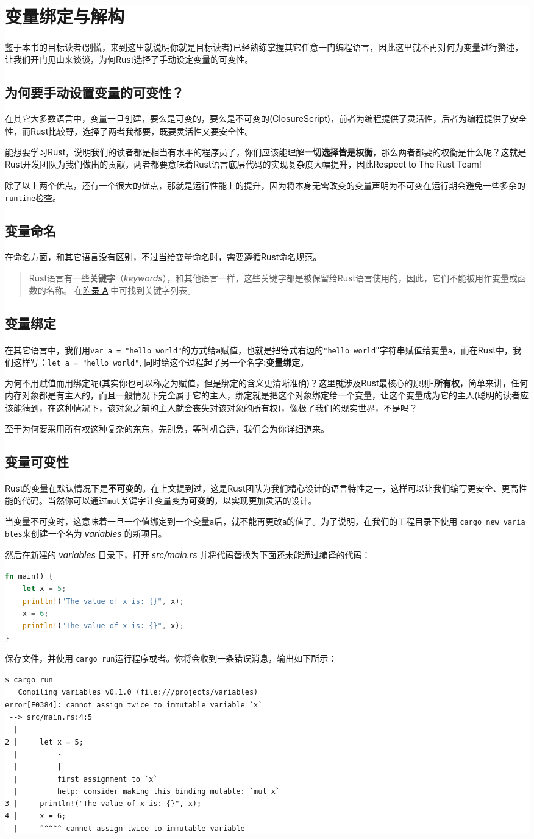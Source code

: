 # 变量绑定与解构

鉴于本书的目标读者(别慌，来到这里就说明你就是目标读者)已经熟练掌握其它任意一门编程语言，因此这里就不再对何为变量进行赘述，让我们开门见山来谈谈，为何Rust选择了手动设定变量的可变性。

## 为何要手动设置变量的可变性？

在其它大多数语言中，变量一旦创建，要么是可变的，要么是不可变的(ClosureScript)，前者为编程提供了灵活性，后者为编程提供了安全性，而Rust比较野，选择了两者我都要，既要灵活性又要安全性。

能想要学习Rust，说明我们的读者都是相当有水平的程序员了，你们应该能理解**一切选择皆是权衡**，那么两者都要的权衡是什么呢？这就是Rust开发团队为我们做出的贡献，两者都要意味着Rust语言底层代码的实现复杂度大幅提升，因此Respect to The Rust Team!

除了以上两个优点，还有一个很大的优点，那就是运行性能上的提升，因为将本身无需改变的变量声明为不可变在运行期会避免一些多余的`runtime`检查。

## 变量命名

在命名方面，和其它语言没有区别，不过当给变量命名时，需要遵循[Rust命名规范](../practice/style-guide/naming.md)。

> Rust语言有一些**关键字**（*keywords*），和其他语言一样，这些关键字都是被保留给Rust语言使用的，因此，它们不能被用作变量或函数的名称。 在[附录 A](../appendix/keywords) 中可找到关键字列表。

## 变量绑定

在其它语言中，我们用`var a = "hello world"`的方式给a赋值，也就是把等式右边的`"hello world`"字符串赋值给变量`a`，而在Rust中，我们这样写：`let a = "hello world"`, 同时给这个过程起了另一个名字:**变量绑定**。

为何不用赋值而用绑定呢(其实你也可以称之为赋值，但是绑定的含义更清晰准确)？这里就涉及Rust最核心的原则-**所有权**，简单来讲，任何内存对象都是有主人的，而且一般情况下完全属于它的主人，绑定就是把这个对象绑定给一个变量，让这个变量成为它的主人(聪明的读者应该能猜到，在这种情况下，该对象之前的主人就会丧失对该对象的所有权)，像极了我们的现实世界，不是吗？

至于为何要采用所有权这种复杂的东东，先别急，等时机合适，我们会为你详细道来。

## 变量可变性

Rust的变量在默认情况下是**不可变的**。在上文提到过，这是Rust团队为我们精心设计的语言特性之一，这样可以让我们编写更安全、更高性能的代码。当然你可以通过`mut`关键字让变量变为**可变的**，以实现更加灵活的设计。

当变量不可变时，这意味着一旦一个值绑定到一个变量`a`后，就不能再更改`a`的值了。为了说明，在我们的工程目录下使用 `cargo new variables`来创建一个名为 *variables* 的新项目。

然后在新建的 *variables* 目录下，打开 *src/main.rs* 并将代码替换为下面还未能通过编译的代码：

```rust
fn main() {
    let x = 5;
    println!("The value of x is: {}", x);
    x = 6;
    println!("The value of x is: {}", x);
}
```
 
保存文件，并使用 `cargo run`运行程序或者。你将会收到一条错误消息，输出如下所示：

```console
$ cargo run
   Compiling variables v0.1.0 (file:///projects/variables)
error[E0384]: cannot assign twice to immutable variable `x`
 --> src/main.rs:4:5
  |
2 |     let x = 5;
  |         -
  |         |
  |         first assignment to `x`
  |         help: consider making this binding mutable: `mut x`
3 |     println!("The value of x is: {}", x);
4 |     x = 6;
  |     ^^^^^ cannot assign twice to immutable variable

```